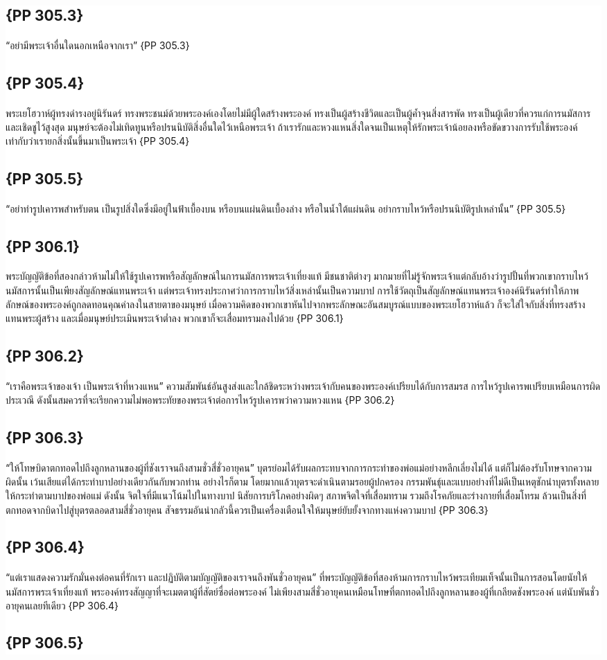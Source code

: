 ## {PP 305.3}

“อย่ามีพระเจ้าอื่นใดนอกเหนือจากเรา” {PP 305.3}

## {PP 305.4}

พระเยโฮวาห์ผู้ทรงดำรงอยู่นิรันดร์ ทรงพระชนม์ด้วยพระองค์เองโดยไม่มีผู้ใดสร้างพระองค์ ทรงเป็นผู้สร้างชีวิตและเป็นผู้ค้ำจุนสิ่งสารพัด ทรงเป็นผู้เดียวที่ควรแก่การนมัสการและเชิดชูไว้สูงสุด มนุษย์จะต้องไม่เทิดทูนหรือปรนนิบัติสิ่งอื่นใดไว้เหนือพระเจ้า ถ้าเรารักและหวงแหนสิ่งใดจนเป็นเหตุให้รักพระเจ้าน้อยลงหรือขัดขวางการรับใช้พระองค์ เท่ากับว่าเรายกสิ่งนั้นขึ้นมาเป็นพระเจ้า {PP 305.4}

## {PP 305.5}

“อย่าทำรูปเคารพสำหรับตน เป็นรูปสิ่งใดซึ่งมีอยู่ในฟ้าเบื้องบน หรือบนแผ่นดินเบื้องล่าง หรือในน้ำใต้แผ่นดิน อย่ากราบไหว้หรือปรนนิบัติรูปเหล่านั้น” {PP 305.5}

## {PP 306.1}

พระบัญญัติข้อที่สองกล่าวห้ามไม่ให้ใช้รูปเคารพหรือสัญลักษณ์ในการนมัสการพระเจ้าเที่ยงแท้ มีชนชาติต่างๆ มากมายที่ไม่รู้จักพระเจ้าแต่กลับอ้างว่ารูปปั้นที่พวกเขากราบไหว้นมัสการนั้นเป็นเพียงสัญลักษณ์แทนพระเจ้า แต่พระเจ้าทรงประกาศว่าการกราบไหว้สิ่งเหล่านั้นเป็นความบาป การใช้วัตถุเป็นสัญลักษณ์แทนพระเจ้าองค์นิรันดร์ทำให้ภาพลักษณ์ของพระองค์ถูกลดทอนคุณค่าลงในสายตาของมนุษย์ เมื่อความคิดของพวกเขาหันไปจากพระลักษณะอันสมบูรณ์แบบของพระเยโฮวาห์แล้ว ก็จะใส่ใจกับสิ่งที่ทรงสร้างแทนพระผู้สร้าง และเมื่อมนุษย์ประเมินพระเจ้าต่ำลง พวกเขาก็จะเสื่อมทรามลงไปด้วย {PP 306.1}

## {PP 306.2}

“เราคือพระเจ้าของเจ้า เป็นพระเจ้าที่หวงแหน” ความสัมพันธ์อันสูงส่งและใกล้ชิดระหว่างพระเจ้ากับคนของพระองค์เปรียบได้กับการสมรส การไหว้รูปเคารพเปรียบเหมือนการผิดประเวณี ดังนั้นสมควรที่จะเรียกความไม่พอพระทัยของพระเจ้าต่อการไหว้รูปเคารพว่าความหวงแหน {PP 306.2}

## {PP 306.3}

“ให้โทษบิดาตกทอดไปถึงลูกหลานของผู้ที่ชังเราจนถึงสามชั่วสี่ชั่วอายุคน” บุตรย่อมได้รับผลกระทบจากการกระทำของพ่อแม่อย่างหลีกเลี่ยงไม่ได้ แต่ก็ไม่ต้องรับโทษจากความผิดนั้น เว้นเสียแต่ได้กระทำบาปอย่างเดียวกันกับพวกท่าน อย่างไรก็ตาม โดยมากแล้วบุตรจะดำเนินตามรอยผู้ปกครอง กรรมพันธุ์และแบบอย่างที่ไม่ดีเป็นเหตุชักนำบุตรทั้งหลายให้กระทำตามบาปของพ่อแม่ ดังนั้น จิตใจที่มีแนวโน้มไปในทางบาป นิสัยการบริโภคอย่างผิดๆ สภาพจิตใจที่เสื่อมทราม รวมถึงโรคภัยและร่างกายที่เสื่อมโทรม ล้วนเป็นสิ่งที่ตกทอดจากบิดาไปสู่บุตรตลอดสามสี่ชั่วอายุคน สัจธรรมอันน่ากลัวนี้ควรเป็นเครื่องเตือนใจให้มนุษย์ยับยั้งจากทางแห่งความบาป {PP 306.3}

## {PP 306.4}

“แต่เราแสดงความรักมั่นคงต่อคนที่รักเรา และปฏิบัติตามบัญญัติของเราจนถึงพันชั่วอายุคน” ที่พระบัญญัติข้อที่สองห้ามการกราบไหว้พระเทียมเท็จนั้นเป็นการสอนโดยนัยให้นมัสการพระเจ้าเที่ยงแท้ พระองค์ทรงสัญญาที่จะเมตตาผู้ที่สัตย์ซื่อต่อพระองค์ ไม่เพียงสามสี่ชั่วอายุคนเหมือนโทษที่ตกทอดไปถึงลูกหลานของผู้ที่เกลียดชังพระองค์ แต่นับพันชั่วอายุคนเลยทีเดียว {PP 306.4}

## {PP 306.5}
